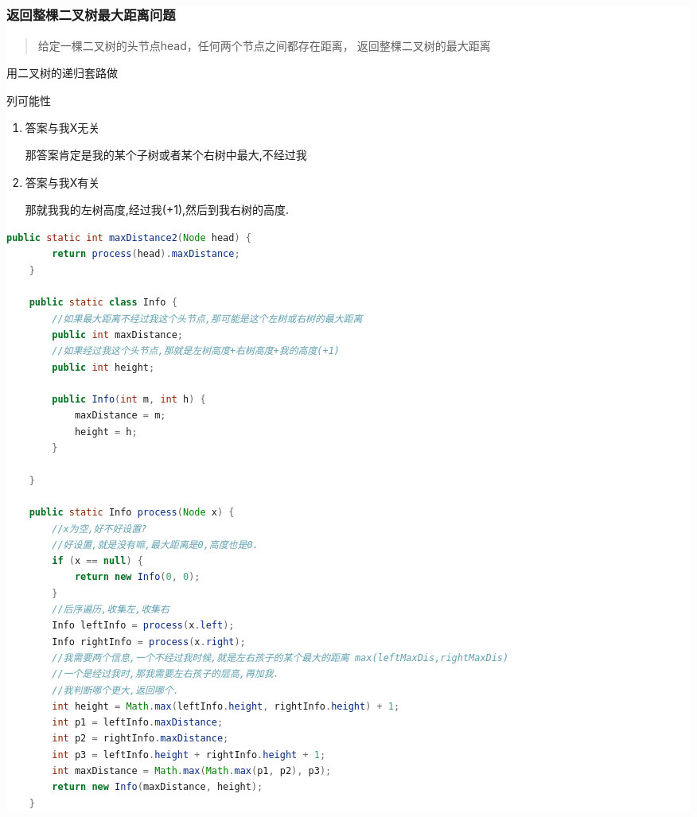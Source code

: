 ### 返回整棵二叉树最大距离问题

> 给定一棵二叉树的头节点head，任何两个节点之间都存在距离，
> 返回整棵二叉树的最大距离

用二叉树的递归套路做

列可能性

1. 答案与我X无关

   那答案肯定是我的某个子树或者某个右树中最大,不经过我

2. 答案与我X有关

   那就我我的左树高度,经过我(+1),然后到我右树的高度.

```java
public static int maxDistance2(Node head) {
		return process(head).maxDistance;
	}

	public static class Info {
		//如果最大距离不经过我这个头节点,那可能是这个左树或右树的最大距离
		public int maxDistance;
		//如果经过我这个头节点,那就是左树高度+右树高度+我的高度(+1)
		public int height;

		public Info(int m, int h) {
			maxDistance = m;
			height = h;
		}

	}

	public static Info process(Node x) {
		//x为空,好不好设置?
		//好设置,就是没有嘛,最大距离是0,高度也是0.
		if (x == null) {
			return new Info(0, 0);
		}
		//后序遍历,收集左,收集右
		Info leftInfo = process(x.left);
		Info rightInfo = process(x.right);
		//我需要两个信息,一个不经过我时候,就是左右孩子的某个最大的距离 max(leftMaxDis,rightMaxDis)
		//一个是经过我时,那我需要左右孩子的层高,再加我.
		//我判断哪个更大,返回哪个.
		int height = Math.max(leftInfo.height, rightInfo.height) + 1;
		int p1 = leftInfo.maxDistance;
		int p2 = rightInfo.maxDistance;
		int p3 = leftInfo.height + rightInfo.height + 1;
		int maxDistance = Math.max(Math.max(p1, p2), p3);
		return new Info(maxDistance, height);
	}
```
